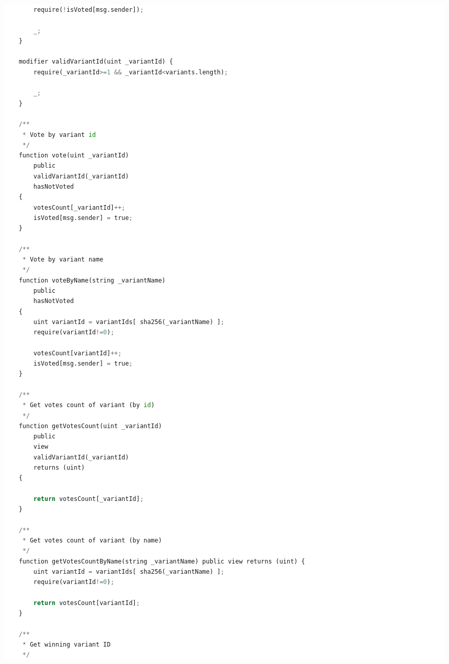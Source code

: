 ``` python
        require(!isVoted[msg.sender]);

        _;
    }

    modifier validVariantId(uint _variantId) {
        require(_variantId>=1 && _variantId<variants.length);

        _;
    }

    /**
     * Vote by variant id
     */
    function vote(uint _variantId)
        public
        validVariantId(_variantId)
        hasNotVoted
    {
        votesCount[_variantId]++;
        isVoted[msg.sender] = true;
    }

    /**
     * Vote by variant name
     */
    function voteByName(string _variantName)
        public
        hasNotVoted
    {
        uint variantId = variantIds[ sha256(_variantName) ];
        require(variantId!=0);

        votesCount[variantId]++;
        isVoted[msg.sender] = true;
    }

    /**
     * Get votes count of variant (by id)
     */
    function getVotesCount(uint _variantId)
        public
        view
        validVariantId(_variantId)
        returns (uint)
    {

        return votesCount[_variantId];
    }

    /**
     * Get votes count of variant (by name)
     */
    function getVotesCountByName(string _variantName) public view returns (uint) {
        uint variantId = variantIds[ sha256(_variantName) ];
        require(variantId!=0);

        return votesCount[variantId];
    }

    /**
     * Get winning variant ID
     */
```